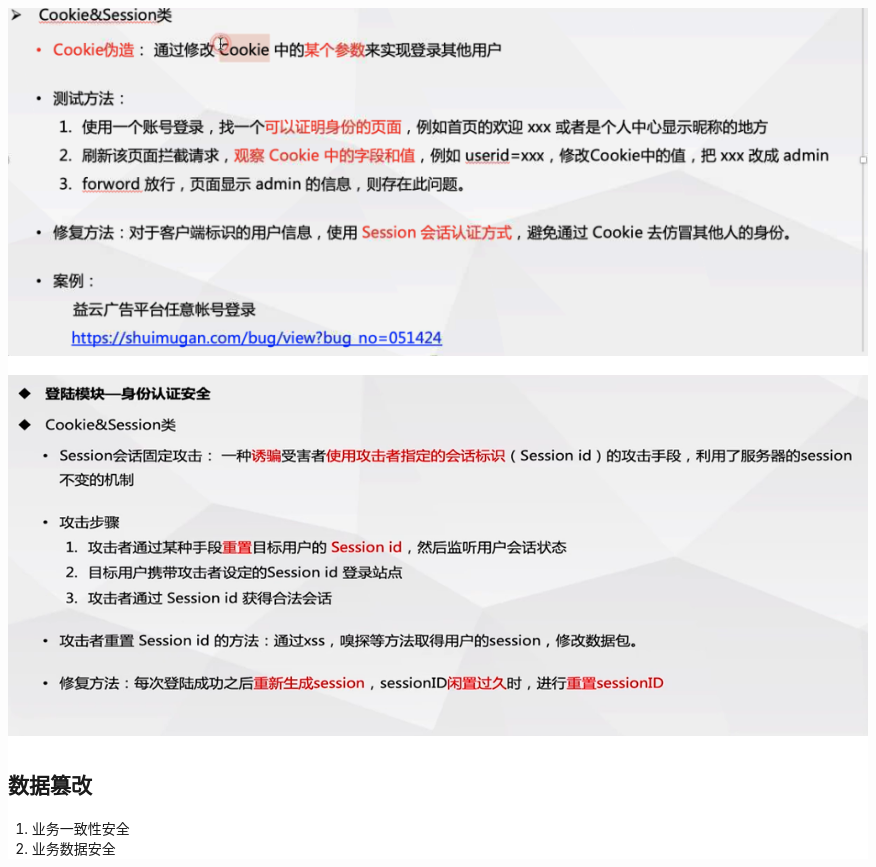 ![image-20210804092419655](0x008逻辑漏洞/image-20210804092419655.png)

![image-20210804211842635](0x008逻辑漏洞/image-20210804211842635.png)

## 数据篡改

1. 业务一致性安全
2. 业务数据安全
